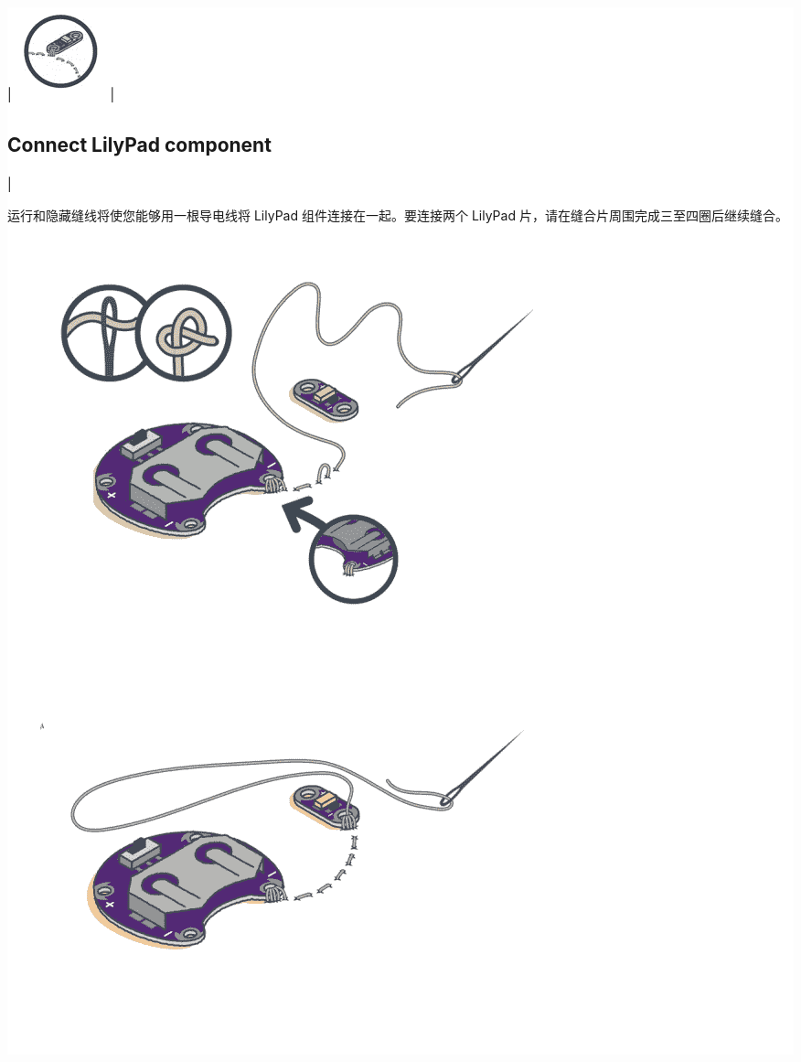 | ![](img/00d0b840ce45e1e4da16316ec0c0642f.png) | 

## Connect LilyPad component

 |

运行和隐藏缝线将使您能够用一根导电线将 LilyPad 组件连接在一起。要连接两个 LilyPad 片，请在缝合片周围完成三至四圈后继续缝合。

[![alt text](img/02b1db1da19e512798d4f3f75c009ba2.png)](https://cdn.sparkfun.com/assets/learn_tutorials/5/8/1/StitchingLine1.jpg)[![alt text](img/31b34ac785bad76fe59180238225caa7.png)](https://cdn.sparkfun.com/assets/learn_tutorials/5/8/1/StitchingLine2.jpg)
